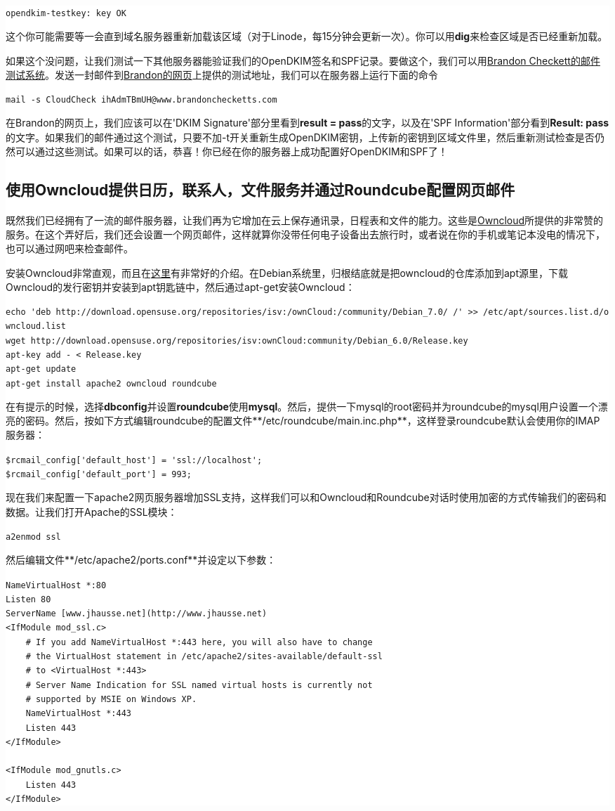 ```shell
opendkim-testkey: key OK
```

这个你可能需要等一会直到域名服务器重新加载该区域（对于Linode，每15分钟会更新一次）。你可以用**dig**来检查区域是否已经重新加载。

如果这个没问题，让我们测试一下其他服务器能验证我们的OpenDKIM签名和SPF记录。要做这个，我们可以用[Brandon Checkett的邮件测试系统](http://www.brandonchecketts.com/emailtest.php)。发送一封邮件到[Brandon的网页](http://www.brandonchecketts.com/emailtest.php)上提供的测试地址，我们可以在服务器上运行下面的命令

```shell
mail -s CloudCheck ihAdmTBmUH@www.brandonchecketts.com
```

在Brandon的网页上，我们应该可以在'DKIM Signature'部分里看到**result = pass**的文字，以及在'SPF Information'部分看到**Result: pass**的文字。如果我们的邮件通过这个测试，只要不加-t开关重新生成OpenDKIM密钥，上传新的密钥到区域文件里，然后重新测试检查是否仍然可以通过这些测试。如果可以的话，恭喜！你已经在你的服务器上成功配置好OpenDKIM和SPF了！

使用Owncloud提供日历，联系人，文件服务并通过Roundcube配置网页邮件
-----------------------------------------

既然我们已经拥有了一流的邮件服务器，让我们再为它增加在云上保存通讯录，日程表和文件的能力。这些是[Owncloud](http://owncloud.org/)所提供的非常赞的服务。在这个弄好后，我们还会设置一个网页邮件，这样就算你没带任何电子设备出去旅行时，或者说在你的手机或笔记本没电的情况下，也可以通过网吧来检查邮件。

安装Owncloud非常直观，而且在[这里](http://owncloud.org/install/)有非常好的介绍。在Debian系统里，归根结底就是把owncloud的仓库添加到apt源里，下载Owncloud的发行密钥并安装到apt钥匙链中，然后通过apt-get安装Owncloud：

```shell
echo 'deb http://download.opensuse.org/repositories/isv:/ownCloud:/community/Debian_7.0/ /' >> /etc/apt/sources.list.d/owncloud.list
wget http://download.opensuse.org/repositories/isv:ownCloud:community/Debian_6.0/Release.key
apt-key add - < Release.key 
apt-get update
apt-get install apache2 owncloud roundcube
```

在有提示的时候，选择**dbconfig**并设置**roundcube**使用**mysql**。然后，提供一下mysql的root密码并为roundcube的mysql用户设置一个漂亮的密码。然后，按如下方式编辑roundcube的配置文件**/etc/roundcube/main.inc.php**，这样登录roundcube默认会使用你的IMAP服务器：

```shell
$rcmail_config['default_host'] = 'ssl://localhost';
$rcmail_config['default_port'] = 993;
```

现在我们来配置一下apache2网页服务器增加SSL支持，这样我们可以和Owncloud和Roundcube对话时使用加密的方式传输我们的密码和数据。让我们打开Apache的SSL模块：

```shell
a2enmod ssl
```

然后编辑文件**/etc/apache2/ports.conf**并设定以下参数：

```shell
NameVirtualHost *:80   
Listen 80   
ServerName [www.jhausse.net](http://www.jhausse.net)  
<IfModule mod_ssl.c>
    # If you add NameVirtualHost *:443 here, you will also have to change
    # the VirtualHost statement in /etc/apache2/sites-available/default-ssl
    # to <VirtualHost *:443>
    # Server Name Indication for SSL named virtual hosts is currently not
    # supported by MSIE on Windows XP.
    NameVirtualHost *:443
    Listen 443
</IfModule>

<IfModule mod_gnutls.c>
    Listen 443
</IfModule>
```

